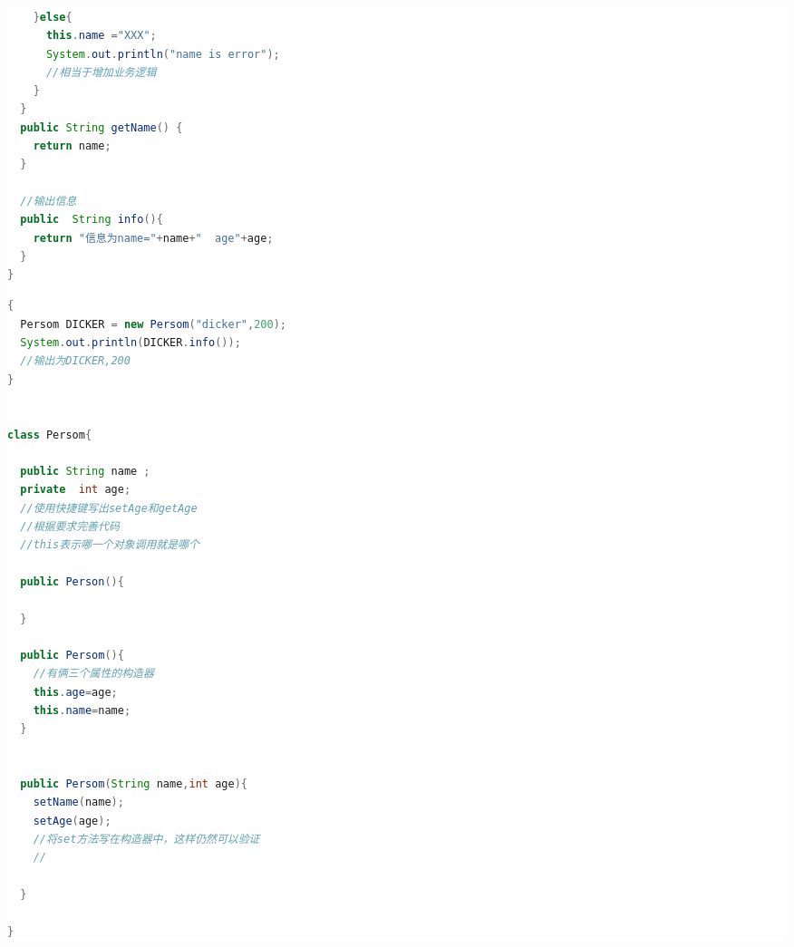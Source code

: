   ```java
      }else{
        this.name ="XXX";
        System.out.println("name is error");
        //相当于增加业务逻辑
      }
    }
  	public String getName() {
      return name;
    }
  	
    //输出信息
    public  String info(){
      return "信息为name="+name+"  age"+age;
    }
  }
  
  ```

  ```JAVA
  { 
    Persom DICKER = new Persom("dicker",200);
    System.out.println(DICKER.info());
    //输出为DICKER,200
  }
  
  
  class Persom{
   
    public String name ;
    private  int age;
    //使用快捷键写出setAge和getAge
    //根据要求完善代码
    //this表示哪一个对象调用就是哪个
    
    public Person(){
      
    } 
    
    public Persom(){
      //有俩三个属性的构造器
      this.age=age;
      this.name=name;
    }
    
    
    public Persom(String name,int age){
      setName(name);
      setAge(age);
      //将set方法写在构造器中，这样仍然可以验证
      //
    
    }
    
  }
  ```
